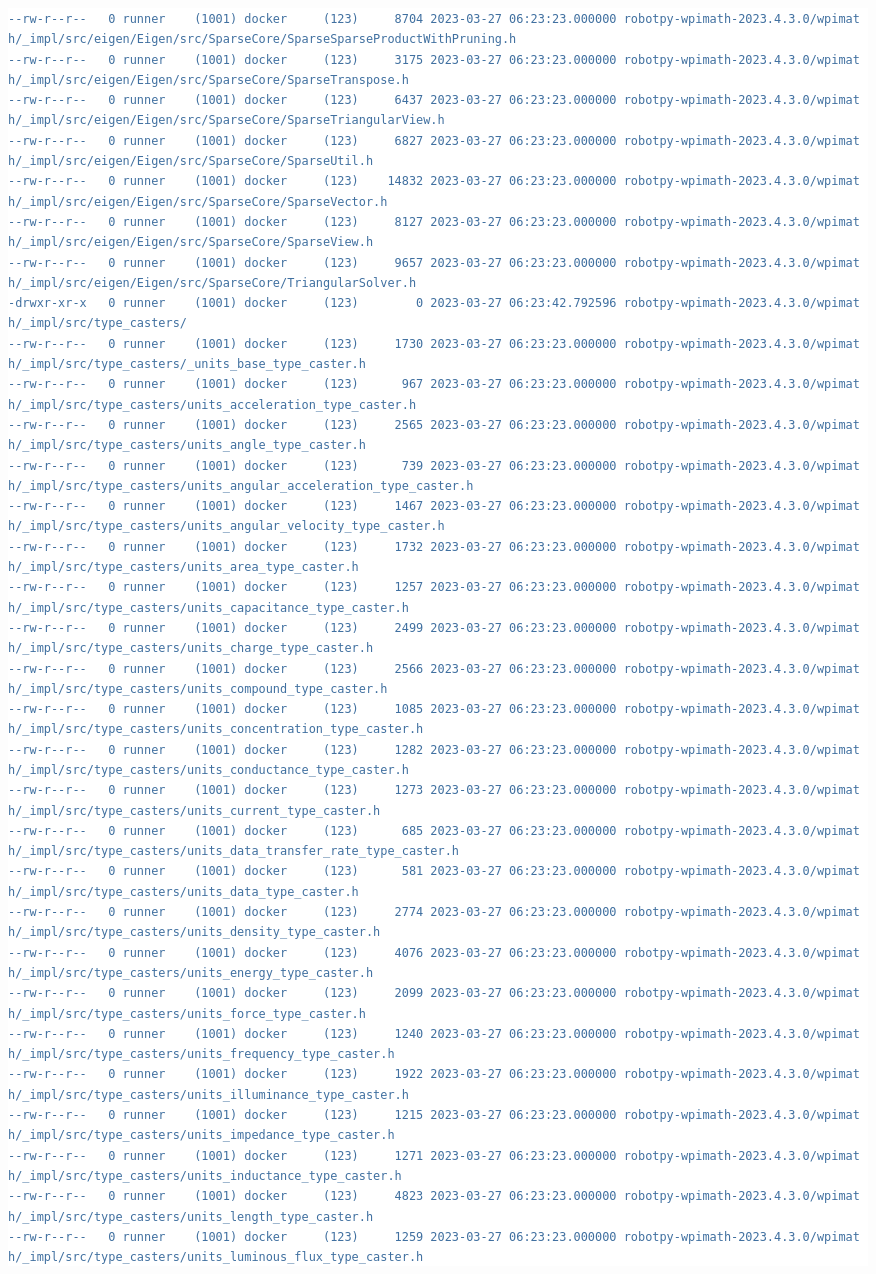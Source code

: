 ```diff
--rw-r--r--   0 runner    (1001) docker     (123)     8704 2023-03-27 06:23:23.000000 robotpy-wpimath-2023.4.3.0/wpimath/_impl/src/eigen/Eigen/src/SparseCore/SparseSparseProductWithPruning.h
--rw-r--r--   0 runner    (1001) docker     (123)     3175 2023-03-27 06:23:23.000000 robotpy-wpimath-2023.4.3.0/wpimath/_impl/src/eigen/Eigen/src/SparseCore/SparseTranspose.h
--rw-r--r--   0 runner    (1001) docker     (123)     6437 2023-03-27 06:23:23.000000 robotpy-wpimath-2023.4.3.0/wpimath/_impl/src/eigen/Eigen/src/SparseCore/SparseTriangularView.h
--rw-r--r--   0 runner    (1001) docker     (123)     6827 2023-03-27 06:23:23.000000 robotpy-wpimath-2023.4.3.0/wpimath/_impl/src/eigen/Eigen/src/SparseCore/SparseUtil.h
--rw-r--r--   0 runner    (1001) docker     (123)    14832 2023-03-27 06:23:23.000000 robotpy-wpimath-2023.4.3.0/wpimath/_impl/src/eigen/Eigen/src/SparseCore/SparseVector.h
--rw-r--r--   0 runner    (1001) docker     (123)     8127 2023-03-27 06:23:23.000000 robotpy-wpimath-2023.4.3.0/wpimath/_impl/src/eigen/Eigen/src/SparseCore/SparseView.h
--rw-r--r--   0 runner    (1001) docker     (123)     9657 2023-03-27 06:23:23.000000 robotpy-wpimath-2023.4.3.0/wpimath/_impl/src/eigen/Eigen/src/SparseCore/TriangularSolver.h
-drwxr-xr-x   0 runner    (1001) docker     (123)        0 2023-03-27 06:23:42.792596 robotpy-wpimath-2023.4.3.0/wpimath/_impl/src/type_casters/
--rw-r--r--   0 runner    (1001) docker     (123)     1730 2023-03-27 06:23:23.000000 robotpy-wpimath-2023.4.3.0/wpimath/_impl/src/type_casters/_units_base_type_caster.h
--rw-r--r--   0 runner    (1001) docker     (123)      967 2023-03-27 06:23:23.000000 robotpy-wpimath-2023.4.3.0/wpimath/_impl/src/type_casters/units_acceleration_type_caster.h
--rw-r--r--   0 runner    (1001) docker     (123)     2565 2023-03-27 06:23:23.000000 robotpy-wpimath-2023.4.3.0/wpimath/_impl/src/type_casters/units_angle_type_caster.h
--rw-r--r--   0 runner    (1001) docker     (123)      739 2023-03-27 06:23:23.000000 robotpy-wpimath-2023.4.3.0/wpimath/_impl/src/type_casters/units_angular_acceleration_type_caster.h
--rw-r--r--   0 runner    (1001) docker     (123)     1467 2023-03-27 06:23:23.000000 robotpy-wpimath-2023.4.3.0/wpimath/_impl/src/type_casters/units_angular_velocity_type_caster.h
--rw-r--r--   0 runner    (1001) docker     (123)     1732 2023-03-27 06:23:23.000000 robotpy-wpimath-2023.4.3.0/wpimath/_impl/src/type_casters/units_area_type_caster.h
--rw-r--r--   0 runner    (1001) docker     (123)     1257 2023-03-27 06:23:23.000000 robotpy-wpimath-2023.4.3.0/wpimath/_impl/src/type_casters/units_capacitance_type_caster.h
--rw-r--r--   0 runner    (1001) docker     (123)     2499 2023-03-27 06:23:23.000000 robotpy-wpimath-2023.4.3.0/wpimath/_impl/src/type_casters/units_charge_type_caster.h
--rw-r--r--   0 runner    (1001) docker     (123)     2566 2023-03-27 06:23:23.000000 robotpy-wpimath-2023.4.3.0/wpimath/_impl/src/type_casters/units_compound_type_caster.h
--rw-r--r--   0 runner    (1001) docker     (123)     1085 2023-03-27 06:23:23.000000 robotpy-wpimath-2023.4.3.0/wpimath/_impl/src/type_casters/units_concentration_type_caster.h
--rw-r--r--   0 runner    (1001) docker     (123)     1282 2023-03-27 06:23:23.000000 robotpy-wpimath-2023.4.3.0/wpimath/_impl/src/type_casters/units_conductance_type_caster.h
--rw-r--r--   0 runner    (1001) docker     (123)     1273 2023-03-27 06:23:23.000000 robotpy-wpimath-2023.4.3.0/wpimath/_impl/src/type_casters/units_current_type_caster.h
--rw-r--r--   0 runner    (1001) docker     (123)      685 2023-03-27 06:23:23.000000 robotpy-wpimath-2023.4.3.0/wpimath/_impl/src/type_casters/units_data_transfer_rate_type_caster.h
--rw-r--r--   0 runner    (1001) docker     (123)      581 2023-03-27 06:23:23.000000 robotpy-wpimath-2023.4.3.0/wpimath/_impl/src/type_casters/units_data_type_caster.h
--rw-r--r--   0 runner    (1001) docker     (123)     2774 2023-03-27 06:23:23.000000 robotpy-wpimath-2023.4.3.0/wpimath/_impl/src/type_casters/units_density_type_caster.h
--rw-r--r--   0 runner    (1001) docker     (123)     4076 2023-03-27 06:23:23.000000 robotpy-wpimath-2023.4.3.0/wpimath/_impl/src/type_casters/units_energy_type_caster.h
--rw-r--r--   0 runner    (1001) docker     (123)     2099 2023-03-27 06:23:23.000000 robotpy-wpimath-2023.4.3.0/wpimath/_impl/src/type_casters/units_force_type_caster.h
--rw-r--r--   0 runner    (1001) docker     (123)     1240 2023-03-27 06:23:23.000000 robotpy-wpimath-2023.4.3.0/wpimath/_impl/src/type_casters/units_frequency_type_caster.h
--rw-r--r--   0 runner    (1001) docker     (123)     1922 2023-03-27 06:23:23.000000 robotpy-wpimath-2023.4.3.0/wpimath/_impl/src/type_casters/units_illuminance_type_caster.h
--rw-r--r--   0 runner    (1001) docker     (123)     1215 2023-03-27 06:23:23.000000 robotpy-wpimath-2023.4.3.0/wpimath/_impl/src/type_casters/units_impedance_type_caster.h
--rw-r--r--   0 runner    (1001) docker     (123)     1271 2023-03-27 06:23:23.000000 robotpy-wpimath-2023.4.3.0/wpimath/_impl/src/type_casters/units_inductance_type_caster.h
--rw-r--r--   0 runner    (1001) docker     (123)     4823 2023-03-27 06:23:23.000000 robotpy-wpimath-2023.4.3.0/wpimath/_impl/src/type_casters/units_length_type_caster.h
--rw-r--r--   0 runner    (1001) docker     (123)     1259 2023-03-27 06:23:23.000000 robotpy-wpimath-2023.4.3.0/wpimath/_impl/src/type_casters/units_luminous_flux_type_caster.h
```